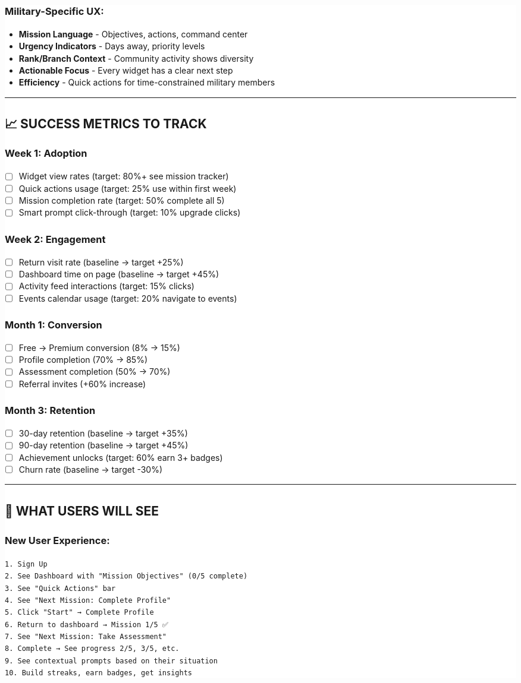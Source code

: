 ### **Military-Specific UX:**
- **Mission Language** - Objectives, actions, command center
- **Urgency Indicators** - Days away, priority levels
- **Rank/Branch Context** - Community activity shows diversity
- **Actionable Focus** - Every widget has a clear next step
- **Efficiency** - Quick actions for time-constrained military members

---

## 📈 **SUCCESS METRICS TO TRACK**

### **Week 1: Adoption**
- [ ] Widget view rates (target: 80%+ see mission tracker)
- [ ] Quick actions usage (target: 25% use within first week)
- [ ] Mission completion rate (target: 50% complete all 5)
- [ ] Smart prompt click-through (target: 10% upgrade clicks)

### **Week 2: Engagement**
- [ ] Return visit rate (baseline → target +25%)
- [ ] Dashboard time on page (baseline → target +45%)
- [ ] Activity feed interactions (target: 15% clicks)
- [ ] Events calendar usage (target: 20% navigate to events)

### **Month 1: Conversion**
- [ ] Free → Premium conversion (8% → 15%)
- [ ] Profile completion (70% → 85%)
- [ ] Assessment completion (50% → 70%)
- [ ] Referral invites (+60% increase)

### **Month 3: Retention**
- [ ] 30-day retention (baseline → target +35%)
- [ ] 90-day retention (baseline → target +45%)
- [ ] Achievement unlocks (target: 60% earn 3+ badges)
- [ ] Churn rate (baseline → target -30%)

---

## 🚀 **WHAT USERS WILL SEE**

### **New User Experience:**
```
1. Sign Up
2. See Dashboard with "Mission Objectives" (0/5 complete)
3. See "Quick Actions" bar
4. See "Next Mission: Complete Profile"
5. Click "Start" → Complete Profile
6. Return to dashboard → Mission 1/5 ✅
7. See "Next Mission: Take Assessment"
8. Complete → See progress 2/5, 3/5, etc.
9. See contextual prompts based on their situation
10. Build streaks, earn badges, get insights
```
